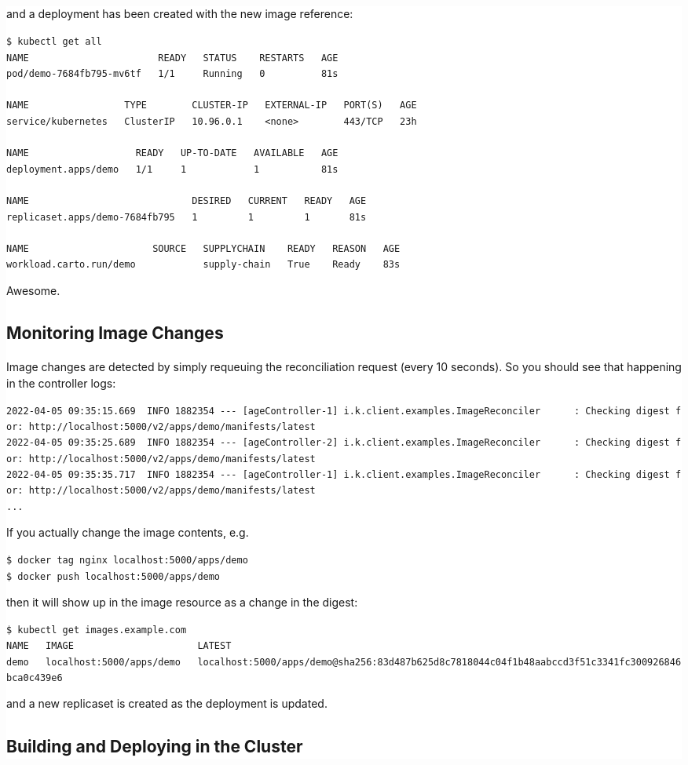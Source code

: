 and a deployment has been created with the new image reference:

```
$ kubectl get all
NAME                       READY   STATUS    RESTARTS   AGE
pod/demo-7684fb795-mv6tf   1/1     Running   0          81s

NAME                 TYPE        CLUSTER-IP   EXTERNAL-IP   PORT(S)   AGE
service/kubernetes   ClusterIP   10.96.0.1    <none>        443/TCP   23h

NAME                   READY   UP-TO-DATE   AVAILABLE   AGE
deployment.apps/demo   1/1     1            1           81s

NAME                             DESIRED   CURRENT   READY   AGE
replicaset.apps/demo-7684fb795   1         1         1       81s

NAME                      SOURCE   SUPPLYCHAIN    READY   REASON   AGE
workload.carto.run/demo            supply-chain   True    Ready    83s
```

Awesome.

## Monitoring Image Changes

Image changes are detected by simply requeuing the reconciliation request (every 10 seconds). So you should see that happening in the controller logs:

```
2022-04-05 09:35:15.669  INFO 1882354 --- [ageController-1] i.k.client.examples.ImageReconciler      : Checking digest for: http://localhost:5000/v2/apps/demo/manifests/latest
2022-04-05 09:35:25.689  INFO 1882354 --- [ageController-2] i.k.client.examples.ImageReconciler      : Checking digest for: http://localhost:5000/v2/apps/demo/manifests/latest
2022-04-05 09:35:35.717  INFO 1882354 --- [ageController-1] i.k.client.examples.ImageReconciler      : Checking digest for: http://localhost:5000/v2/apps/demo/manifests/latest
...
```

If you actually change the image contents, e.g.

```
$ docker tag nginx localhost:5000/apps/demo
$ docker push localhost:5000/apps/demo
```

then it will show up in the image resource as a change in the digest:

```
$ kubectl get images.example.com
NAME   IMAGE                      LATEST
demo   localhost:5000/apps/demo   localhost:5000/apps/demo@sha256:83d487b625d8c7818044c04f1b48aabccd3f51c3341fc300926846bca0c439e6
```

and a new replicaset is created as the deployment is updated.

## Building and Deploying in the Cluster
